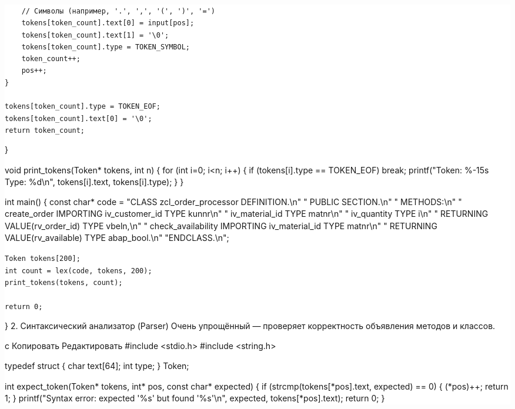         // Символы (например, '.', ',', '(', ')', '=')
        tokens[token_count].text[0] = input[pos];
        tokens[token_count].text[1] = '\0';
        tokens[token_count].type = TOKEN_SYMBOL;
        token_count++;
        pos++;
    }

    tokens[token_count].type = TOKEN_EOF;
    tokens[token_count].text[0] = '\0';
    return token_count;
}

void print_tokens(Token* tokens, int n) {
    for (int i=0; i<n; i++) {
        if (tokens[i].type == TOKEN_EOF) break;
        printf("Token: %-15s Type: %d\n", tokens[i].text, tokens[i].type);
    }
}

int main() {
    const char* code =
    "CLASS zcl_order_processor DEFINITION.\n"
    "  PUBLIC SECTION.\n"
    "    METHODS:\n"
    "      create_order IMPORTING iv_customer_id TYPE kunnr\n"
    "                             iv_material_id TYPE matnr\n"
    "                             iv_quantity    TYPE i\n"
    "                   RETURNING VALUE(rv_order_id) TYPE vbeln,\n"
    "      check_availability IMPORTING iv_material_id TYPE matnr\n"
    "                          RETURNING VALUE(rv_available) TYPE abap_bool.\n"
    "ENDCLASS.\n";

    Token tokens[200];
    int count = lex(code, tokens, 200);
    print_tokens(tokens, count);

    return 0;
}
2. Синтаксический анализатор (Parser)
Очень упрощённый — проверяет корректность объявления методов и классов.

c
Копировать
Редактировать
#include <stdio.h>
#include <string.h>

typedef struct {
    char text[64];
    int type;
} Token;

int expect_token(Token* tokens, int* pos, const char* expected) {
    if (strcmp(tokens[*pos].text, expected) == 0) {
        (*pos)++;
        return 1;
    }
    printf("Syntax error: expected '%s' but found '%s'\n", expected, tokens[*pos].text);
    return 0;
}
